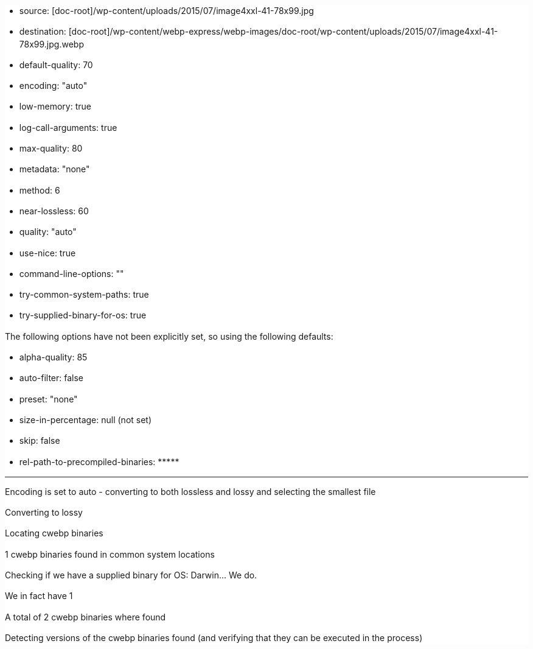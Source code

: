 - source: [doc-root]/wp-content/uploads/2015/07/image4xxl-41-78x99.jpg

- destination: [doc-root]/wp-content/webp-express/webp-images/doc-root/wp-content/uploads/2015/07/image4xxl-41-78x99.jpg.webp

- default-quality: 70

- encoding: "auto"

- low-memory: true

- log-call-arguments: true

- max-quality: 80

- metadata: "none"

- method: 6

- near-lossless: 60

- quality: "auto"

- use-nice: true

- command-line-options: ""

- try-common-system-paths: true

- try-supplied-binary-for-os: true


The following options have not been explicitly set, so using the following defaults:

- alpha-quality: 85

- auto-filter: false

- preset: "none"

- size-in-percentage: null (not set)

- skip: false

- rel-path-to-precompiled-binaries: *****

------------


Encoding is set to auto - converting to both lossless and lossy and selecting the smallest file


Converting to lossy

Locating cwebp binaries

1 cwebp binaries found in common system locations

Checking if we have a supplied binary for OS: Darwin... We do.

We in fact have 1

A total of 2 cwebp binaries where found

Detecting versions of the cwebp binaries found (and verifying that they can be executed in the process)
